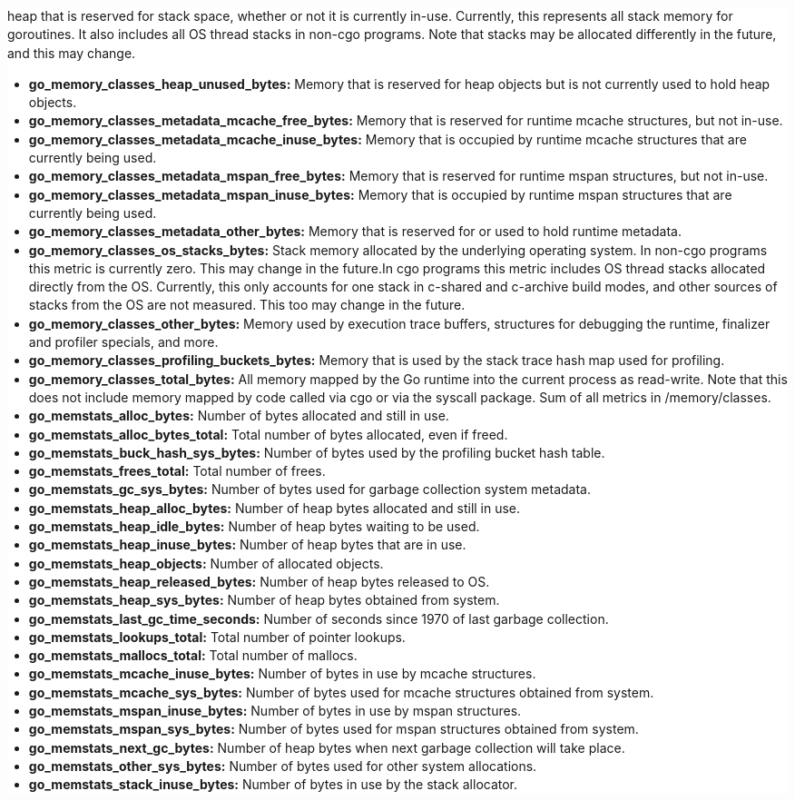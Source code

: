 heap that is reserved for stack space, whether or not it is currently
in-use. Currently, this represents all stack memory for goroutines. It also
includes all OS thread stacks in non-cgo programs. Note that stacks may be
allocated differently in the future, and this may change.
- **go_memory_classes_heap_unused_bytes:** Memory that is reserved for heap
objects but is not currently used to hold heap objects.
- **go_memory_classes_metadata_mcache_free_bytes:** Memory that is reserved
for runtime mcache structures, but not in-use.
- **go_memory_classes_metadata_mcache_inuse_bytes:** Memory that is occupied
by runtime mcache structures that are currently being used.
- **go_memory_classes_metadata_mspan_free_bytes:** Memory that is reserved
for runtime mspan structures, but not in-use.
- **go_memory_classes_metadata_mspan_inuse_bytes:** Memory that is occupied
by runtime mspan structures that are currently being used.
- **go_memory_classes_metadata_other_bytes:** Memory that is reserved for
or used to hold runtime metadata.
- **go_memory_classes_os_stacks_bytes:** Stack memory allocated by the
underlying operating system. In non-cgo programs this metric is currently
zero. This may change in the future.In cgo programs this metric includes OS
thread stacks allocated directly from the OS. Currently, this only accounts
for one stack in c-shared and c-archive build modes, and other sources of
stacks from the OS are not measured. This too may change in the future.
- **go_memory_classes_other_bytes:** Memory used by execution trace buffers,
structures for debugging the runtime, finalizer and profiler specials,
and more.
- **go_memory_classes_profiling_buckets_bytes:** Memory that is used by the
stack trace hash map used for profiling.
- **go_memory_classes_total_bytes:** All memory mapped by the Go runtime
into the current process as read-write. Note that this does not include
memory mapped by code called via cgo or via the syscall package. Sum of all
metrics in /memory/classes.
- **go_memstats_alloc_bytes:** Number of bytes allocated and still in use.
- **go_memstats_alloc_bytes_total:** Total number of bytes allocated, even
if freed.
- **go_memstats_buck_hash_sys_bytes:** Number of bytes used by the profiling
bucket hash table.
- **go_memstats_frees_total:** Total number of frees.
- **go_memstats_gc_sys_bytes:** Number of bytes used for garbage collection
system metadata.
- **go_memstats_heap_alloc_bytes:** Number of heap bytes allocated and still
in use.
- **go_memstats_heap_idle_bytes:** Number of heap bytes waiting to be used.
- **go_memstats_heap_inuse_bytes:** Number of heap bytes that are in use.
- **go_memstats_heap_objects:** Number of allocated objects.
- **go_memstats_heap_released_bytes:** Number of heap bytes released to OS.
- **go_memstats_heap_sys_bytes:** Number of heap bytes obtained from system.
- **go_memstats_last_gc_time_seconds:** Number of seconds since 1970 of last
garbage collection.
- **go_memstats_lookups_total:** Total number of pointer lookups.
- **go_memstats_mallocs_total:** Total number of mallocs.
- **go_memstats_mcache_inuse_bytes:** Number of bytes in use by mcache
structures.
- **go_memstats_mcache_sys_bytes:** Number of bytes used for mcache structures
obtained from system.
- **go_memstats_mspan_inuse_bytes:** Number of bytes in use by mspan
structures.
- **go_memstats_mspan_sys_bytes:** Number of bytes used for mspan structures
obtained from system.
- **go_memstats_next_gc_bytes:** Number of heap bytes when next garbage
collection will take place.
- **go_memstats_other_sys_bytes:** Number of bytes used for other system
allocations.
- **go_memstats_stack_inuse_bytes:** Number of bytes in use by the stack
allocator.